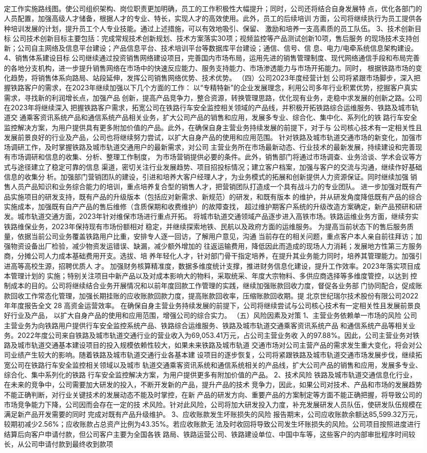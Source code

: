 定工作实施路线图。使公司组织架构、岗位职责更加明确，员工的工作积极性大幅提升；同时，公司还将结合自身发展特
点，优化各部门的人员配置，加强高级人才储备，根据人才的专业、特长，实现人才的高效使用。此外，员工的后续培训
方面，公司将继续执行为员工提供各种培训发展的计划，提升员工个人专业技能。通过上述措施，可以有效地吸引、保留、
激励和培养一支高素质的员工队伍。
3、技术创新目标
公司技术创新目标主要包括：完成常规技术创新规划、技术方案落实30项；视频监控等产品测试创新10项，售后服务
的现场技术支持创新；公司自主网络及信息平台建设；产品信息平台、技术培训平台等数据库平台建设；通信、信号、信
息、电力/电牵系统信息架构建设。
4、销售体系建设目标
公司继续通过投资销售网络建设项目，完善国内市场布局，运用先进的销售管理制度、现代网络通信手段和布局完善
的各地分支机构，进一步提升销售网络在市场中的快速反应能力、服务支持能力、市场渗透能力与市场开拓能力。同时，
根据铁路市场的变化趋势，将销售体系向路局、站段延伸，发挥公司销售网络优势、技术优势。
（四）公司2023年度经营计划
公司将紧跟市场脚步，深入把握铁路客户的需求，在2023年继续加强以下几个方面的工作：
以“专精特新”的企业发展理念，利用公司多年行业积累优势，挖掘客户真实需求，寻找新的利润增长点，加强产品
创新，提高产品竞争力，整合资源，转换管理思路，优化现有业务，走稳中求发展的创新之路。公司在2023年将继续深入
把握铁路客户需求，拓宽公司在铁路行车安全监控相关领域的产品线，并积极开拓铁路综合运维服务、铁路及城市轨道交
通乘客资讯系统产品和通信系统产品相关业务，扩大公司产品的销售和应用，发展多专业、综合化、集中化、系列化的铁
路行车安全监控解决方案，为用户提供具有更多附加价值的产品。此外，在确保自身主营业务持续发展的前提下，对于与
公司核心技术有一定相关性且发展前景良好的行业及产品，公司也将继续努力尝试，以扩大自身产品的使用和应用范围。
针对铁路及城市轨道交通市场的新变化，加强市场调研工作，及时掌握铁路及城市轨道交通用户的最新需求，对公司
主营业务所在市场最新动态、行业技术的最新发展，持续建设和完善现有市场调研和信息的收集、分析、整理工作制度，
为市场营销提供必要的条件。此外，销售部门将通过市场调查、业务洽谈、学术会议等方式与途径建立了稳定可靠的信息
渠道，密切关注行业发展趋势、项目招投标情况；建立客户档案，加强与客户的交流与沟通，继续作好基础信息的收集分
析。加强部门营销团队的建设，引进和培养大客户经理人才，为业务模式的拓展和创新提供人力资源保证。同时继续加强
销售人员产品知识和业务综合能力的培训，重点培养复合型的销售人才，把营销团队打造成一个具有战斗力的专业团队。
进一步加强对既有产品实施项目的研发支持，既有产品的升级版本（包括应对新需求、新规范）的研发，和既有版本
的维护，并从研发角度降低既有产品的综合实施成本，加强既有自产产品的售后维修（含质保期和收费维护）的故障查找，
超过维护期客户系统的升级改造方案确定，新产品预研和研发。城市轨道交通方面，2023年针对维保市场进行重点开拓。
将城市轨道交通领域产品逐步进入高铁市场。铁路运维业务方面，继续夯实铁路维保业务，2023年保持现有市场份额相对
稳定，并继续探索地铁、民航以及政府方面的运维服务。
为提高当前状态下的售后服务质量，依据当前公司业务覆盖铁路用户比重，安排专人逐一回访，了解用户意见，沟通
当前存在的相关问题，重点客户本人亲自前往拜访；加强物资设备出厂检验，减少物资发运错误、缺漏，减少额外增加的
往返运输费用，降低因此而造成的现场人力消耗；发展地方性第三方服务商，分摊公司人力成本基础费用开支。选拔、培
养年轻化人才，针对部门骨干指定培养，在提升其业务能力同时，培养其管理能力。加强引进高等高校生源，招聘优质人
才。
加强财务核算精准度，数据多维度统计支撑，推进财务信息化建设，提升工作效率。2023年落实项目成本管理计划的
实施；特别关注项目中新产品以及对成本影响大的物料，采取统采、年度大宗物料、多供应商选择等多维度管控，以达到
控制成本的目的。公司将继续结合业务开展情况和以前年度回款工作管理的实践，继续加强账款回收力度，督促各业务部
门协同配合，促成账款回收工作常态化管理，加强长期挂账的应收账款回款力度，提高账款回收率，压缩账款回收期。提
北京世纪瑞尔技术股份有限公司2022年年度报告全文
28
高资金运营效率。
在确保自身主营业务持续发展的前提下，公司将继续尝试与公司核心技术有一定相关性且发展前景良好行业及产品，
以扩大自身产品的使用和应用范围，增强公司的综合实力。
（五）风险因素及对策
1、主营业务依赖单一市场的风险
公司主营业务为向铁路用户提供行车安全监控系统产品、铁路综合运维服务、铁路及城市轨道交通乘客资讯系统产品
和通信系统产品等相关业务。2022年度公司来自铁路及城市轨道交通行业的营业收入为69,053.41万元，占公司主营业务收
入的97.88%。因此，公司主营业务对铁路及城市轨道交通基本建设项目的投入规模依赖性较大，如果未来铁路及城市轨道
交通市场对公司主营产品的需求发生重大变化，将会对公司业绩产生较大的影响。随着铁路及城市轨道交通行业各基本建
设项目的逐步恢复，公司将紧跟铁路及城市轨道交通市场发展步伐，继续拓宽公司在铁路行车安全监控相关领域以及城市
轨道交通乘客资讯系统和通信系统相关的产品线，扩大公司产品的销售和应用，发展多专业、综合化、集中系列化的铁路
行车安全监控解决方案，为用户提供更多有附加价值的产品。
2、技术风险
铁路及城市轨道交通信息化行业，在未来的竞争中，公司需要加大研发的投入，不断开发新的产品，提升产品的技术
竞争力，因此，如果公司对技术、产品和市场的发展趋势不能正确判断，对行业关键技术的发展动态不能及时掌控，在新
产品的研发方向、重要产品的方案制定等方面不能正确把握，将导致公司的市场竞争能力下降，公司因而会存在一定的技
术风险。针对此风险，公司将加大研发投入力度，补充发展研发人员队伍，使研发队伍规模在满足新产品开发需要的同时
完成对既有产品升级维护。
3、应收账款发生坏账损失的风险
报告期末，公司应收账款余额达85,599.32万元，较期初减少2.56%；应收账款占总资产比例为43.35%。若应收账款无
法及时收回将导致公司发生坏账损失的风险。公司项目按照进度进行结算后向客户申请付款，但公司客户主要为全国各铁
路局、铁路运营公司、铁路建设单位、中国中车等，这些客户的内部审批程序时间较长，从公司申请付款到最终收到款项